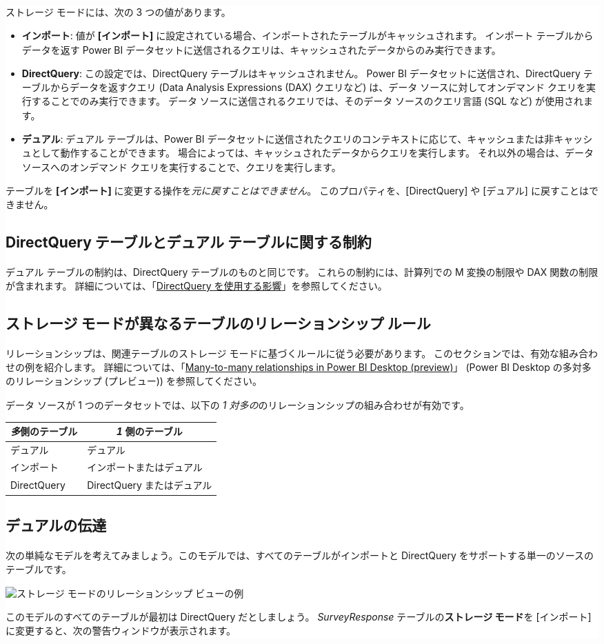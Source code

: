 ストレージ モードには、次の 3 つの値があります。

* **インポート**: 値が **[インポート]** に設定されている場合、インポートされたテーブルがキャッシュされます。 インポート テーブルからデータを返す Power BI データセットに送信されるクエリは、キャッシュされたデータからのみ実行できます。

* **DirectQuery**: この設定では、DirectQuery テーブルはキャッシュされません。 Power BI データセットに送信され、DirectQuery テーブルからデータを返すクエリ (Data Analysis Expressions (DAX) クエリなど) は、データ ソースに対してオンデマンド クエリを実行することでのみ実行できます。 データ ソースに送信されるクエリでは、そのデータ ソースのクエリ言語 (SQL など) が使用されます。

* **デュアル**: デュアル テーブルは、Power BI データセットに送信されたクエリのコンテキストに応じて、キャッシュまたは非キャッシュとして動作することができます。 場合によっては、キャッシュされたデータからクエリを実行します。 それ以外の場合は、データ ソースへのオンデマンド クエリを実行することで、クエリを実行します。

テーブルを **[インポート]** に変更する操作を*元に戻すことはできません*。 このプロパティを、[DirectQuery] や [デュアル] に戻すことはできません。

## <a name="constraints-on-directquery-and-dual-tables"></a>DirectQuery テーブルとデュアル テーブルに関する制約

デュアル テーブルの制約は、DirectQuery テーブルのものと同じです。 これらの制約には、計算列での M 変換の制限や DAX 関数の制限が含まれます。 詳細については、「[DirectQuery を使用する影響](desktop-directquery-about.md#implications-of-using-directquery)」を参照してください。

## <a name="relationship-rules-on-tables-with-different-storage-modes"></a>ストレージ モードが異なるテーブルのリレーションシップ ルール

リレーションシップは、関連テーブルのストレージ モードに基づくルールに従う必要があります。 このセクションでは、有効な組み合わせの例を紹介します。 詳細については、「[Many-to-many relationships in Power BI Desktop (preview)](desktop-many-to-many-relationships.md)」 (Power BI Desktop の多対多のリレーションシップ (プレビュー)) を参照してください。

データ ソースが 1 つのデータセットでは、以下の *1 対多の*のリレーションシップの組み合わせが有効です。

| *多*側のテーブル | *1* 側のテーブル |
| ------------- |----------------------| 
| デュアル          | デュアル                 | 
| インポート        | インポートまたはデュアル       | 
| DirectQuery   | DirectQuery またはデュアル  | 

## <a name="propagation-of-dual"></a>デュアルの伝達
次の単純なモデルを考えてみましょう。このモデルでは、すべてのテーブルがインポートと DirectQuery をサポートする単一のソースのテーブルです。

![ストレージ モードのリレーションシップ ビューの例](media/desktop-storage-mode/storage-mode_04.png)

このモデルのすべてのテーブルが最初は DirectQuery だとしましょう。 *SurveyResponse* テーブルの**ストレージ モード**を [インポート] に変更すると、次の警告ウィンドウが表示されます。
